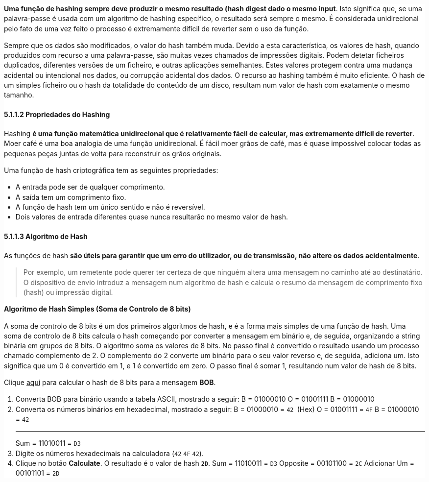 **Uma função de hashing sempre deve produzir o mesmo resultado (hash digest dado o mesmo input**. Isto significa que, se uma palavra-passe é usada com um algoritmo de hashing específico, o resultado será sempre o mesmo. É considerada unidirecional pelo fato de uma vez feito o processo é extremamente difícil de reverter sem o uso da função.

Sempre que os dados são modificados, o valor do hash também muda. Devido a esta característica, os valores de hash, quando produzidos com recurso a uma palavra-passe, são muitas vezes chamados de impressões digitais. Podem detetar ficheiros duplicados, diferentes versões de um ficheiro, e outras aplicações semelhantes. Estes valores protegem contra uma mudança acidental ou intencional nos dados, ou corrupção acidental dos dados. O recurso ao hashing também é muito eficiente. O hash de um simples ficheiro ou o hash da totalidade do conteúdo de um disco, resultam num valor de hash com exatamente o mesmo tamanho.

#### 5.1.1.2 Propriedades do Hashing

Hashing **é uma função matemática unidirecional que é relativamente fácil de calcular, mas extremamente difícil de reverter**. Moer café é uma boa analogia de uma função unidirecional. É fácil moer grãos de café, mas é quase impossível colocar todas as pequenas peças juntas de volta para reconstruir os grãos originais.

Uma função de hash criptográfica tem as seguintes propriedades:

- A entrada pode ser de qualquer comprimento.
- A saída tem um comprimento fixo.
- A função de hash tem um único sentido e não é reversível.
- Dois valores de entrada diferentes quase nunca resultarão no mesmo valor de hash.

#### 5.1.1.3 Algoritmo de Hash

As funções de hash **são úteis para garantir que um erro do utilizador, ou de transmissão, não altere os dados acidentalmente**.

> Por exemplo, um remetente pode querer ter certeza de que ninguém altera uma mensagem no caminho até ao destinatário. O dispositivo de envio introduz a mensagem num algoritmo de hash e calcula o resumo da mensagem de comprimento fixo (hash) ou impressão digital.

**Algoritmo de Hash Simples (Soma de Controlo de 8 bits)**

A soma de controlo de 8 bits é um dos primeiros algoritmos de hash, e é a forma mais simples de uma função de hash. Uma soma de controlo de 8 bits calcula o hash começando por converter a mensagem em binário e, de seguida, organizando a string binária em grupos de 8 bits. O algoritmo soma os valores de 8 bits. No passo final é convertido o resultado usando um processo chamado complemento de 2. O complemento do 2 converte um binário para o seu valor reverso e, de seguida, adiciona um. Isto significa que um 0 é convertido em 1, e 1 é convertido em zero. O passo final é somar 1, resultando num valor de hash de 8 bits.

Clique [aqui](http://easyonlineconverter.com/converters/checksum_converter.html) para calcular o hash de 8 bits para a mensagem **BOB**.

1. Converta BOB para binário usando a tabela ASCII, mostrado a seguir:
	B = 01000010
	O = 01001111
	B = 01000010
2. Converta os números binários em hexadecimal, mostrado a seguir:
	B = 01000010 = `42 `(Hex)
	O = 01001111 = `4F`
	B = 01000010 = `42`
	________________________
	Sum = 11010011 = `D3`
3. Digite os números hexadecimais na calculadora (`42` `4F` `42`).
4. Clique no botão **Calculate**. O resultado é o valor de hash **`2D`**.
	Sum = 11010011 = `D3`
	Opposite = 00101100 = `2C`
	Adicionar Um = 00101101 = `2D`
